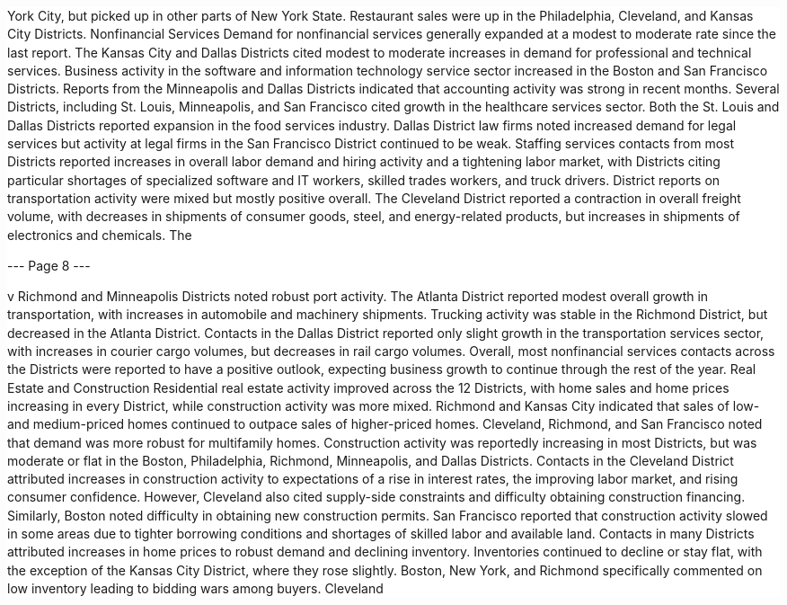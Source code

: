 York City, but picked up in other parts of New York State. Restaurant sales were up in the Philadelphia,
Cleveland, and Kansas City Districts.
Nonfinancial Services
Demand for nonfinancial services generally expanded at a modest to moderate rate since the last
report. The Kansas City and Dallas Districts cited modest to moderate increases in demand for
professional and technical services. Business activity in the software and information technology service
sector increased in the Boston and San Francisco Districts. Reports from the Minneapolis and Dallas
Districts indicated that accounting activity was strong in recent months. Several Districts, including St.
Louis, Minneapolis, and San Francisco cited growth in the healthcare services sector. Both the St. Louis
and Dallas Districts reported expansion in the food services industry. Dallas District law firms noted
increased demand for legal services but activity at legal firms in the San Francisco District continued to
be weak. Staffing services contacts from most Districts reported increases in overall labor demand and
hiring activity and a tightening labor market, with Districts citing particular shortages of specialized
software and IT workers, skilled trades workers, and truck drivers.
District reports on transportation activity were mixed but mostly positive overall. The Cleveland
District reported a contraction in overall freight volume, with decreases in shipments of consumer goods,
steel, and energy-related products, but increases in shipments of electronics and chemicals. The

--- Page 8 ---

v
Richmond and Minneapolis Districts noted robust port activity. The Atlanta District reported modest
overall growth in transportation, with increases in automobile and machinery shipments. Trucking activity
was stable in the Richmond District, but decreased in the Atlanta District. Contacts in the Dallas District
reported only slight growth in the transportation services sector, with increases in courier cargo volumes,
but decreases in rail cargo volumes. Overall, most nonfinancial services contacts across the Districts were
reported to have a positive outlook, expecting business growth to continue through the rest of the year.
Real Estate and Construction
Residential real estate activity improved across the 12 Districts, with home sales and home prices
increasing in every District, while construction activity was more mixed. Richmond and Kansas City
indicated that sales of low- and medium-priced homes continued to outpace sales of higher-priced homes.
Cleveland, Richmond, and San Francisco noted that demand was more robust for multifamily homes.
Construction activity was reportedly increasing in most Districts, but was moderate or flat in the Boston,
Philadelphia, Richmond, Minneapolis, and Dallas Districts. Contacts in the Cleveland District attributed
increases in construction activity to expectations of a rise in interest rates, the improving labor market,
and rising consumer confidence. However, Cleveland also cited supply-side constraints and difficulty
obtaining construction financing. Similarly, Boston noted difficulty in obtaining new construction
permits. San Francisco reported that construction activity slowed in some areas due to tighter borrowing
conditions and shortages of skilled labor and available land. Contacts in many Districts attributed
increases in home prices to robust demand and declining inventory. Inventories continued to decline or
stay flat, with the exception of the Kansas City District, where they rose slightly. Boston, New York, and
Richmond specifically commented on low inventory leading to bidding wars among buyers. Cleveland